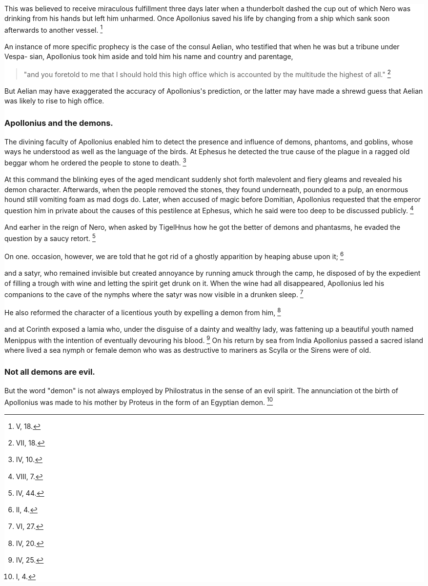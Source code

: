  [^20:3]: IV, 43.

This was believed to receive miraculous fulfillment three days later when a thunderbolt dashed the cup out of which Nero was drinking from his hands but left him unharmed. Once Apollonius saved his life by changing from a ship which sank soon afterwards to another vessel. [^20:4] 

 [^20:4]: V, 18. 

An instance of more specific prophecy is the case of the consul Aelian, who testified that when he was but a tribune under Vespa- sian, Apollonius took him aside and told him his name and country and parentage, 

> "and you foretold to me that I should hold this high office which is accounted by the multitude the highest of all." [^20:5] 

 [^20:5]: VII, 18. 

But Aelian may have exaggerated the accuracy of Apollonius's prediction, or the latter may have made a shrewd guess that Aelian was likely to rise to high office. 

### Apollonius and the demons. 

The divining faculty of Apollonius enabled him to detect the presence and influence of demons, phantoms, and goblins, whose ways he understood as well as the language of the birds. At Ephesus he detected the true cause of the plague in a ragged old beggar whom he ordered the people to stone to death. [^20:6] 

 [^20:6]: IV, 10. 

At this command the blinking eyes of the aged mendicant suddenly shot forth malevolent and fiery gleams and revealed his demon character. Afterwards, when the people removed the stones, they found underneath, pounded to a pulp, an enormous hound still vomiting foam as mad dogs do. Later, when accused of magic before Domitian, Apollonius requested that the emperor question him in private about the causes of this pestilence at Ephesus, which he said were too deep to be discussed publicly. [^21:1] 

 [^21:1]: VIII, 7.

And earher in the reign of Nero, when asked by TigelHnus how he got the better of demons and phantasms, he evaded the question by a saucy retort. [^21:2] 

 [^21:2]: IV, 44.

On one. occasion, however, we are told that he got rid of a ghostly apparition by heaping abuse upon it; [^21:3] 

 [^21:3]: II, 4.

and a satyr, who remained invisible but created annoyance by running amuck through the camp, he disposed of by the expedient of filling a trough with wine and letting the spirit get drunk on it. When the wine had all disappeared, Apollonius led his companions to the cave of the nymphs where the satyr was now visible in a drunken sleep. [^21:4] 

 [^21:4]: VI, 27.

He also reformed the character of a licentious youth by expelling a demon from him, [^21:5] 

 [^21:5]: IV, 20.

and at Corinth exposed a lamia who, under the disguise of a dainty and wealthy lady, was fattening up a beautiful youth named Menippus with the intention of eventually devouring his blood. [^21:6] On his return by sea from India Apollonius passed a sacred island where lived a sea nymph or female demon who was as destructive to mariners as Scylla or the Sirens were of old. 

 [^21:6]: IV, 25.

### Not all demons are evil.

But the word "demon" is not always employed by Philostratus in the sense of an evil spirit. The annunciation ot the birth of Apollonius was made to his mother by Proteus in the form of an Egyptian demon. [^21:7] 


 [^1:1]: Ep. 136. Apollonius of Tyana (Ancient Greek: Ἀπολλώνιος ὁ Τυανεύς; c. 15 – c. 100 AD)
 [^2:1]: Divin. Instit., V, 2-3
 [^2:2]: Concerning other writers  named Philostratus and which works should be assigned to each, see Schmid (1913) 608-20. 
 [^3:1]: See article on Apollonius of Tyana in Pauly-Wissowa. Priaulx, _The Indian Travels of Apollonius of Tyana_, London, 1873, p. 62, found the geography of Apollonius's Indian travels so erroneous that he came to the conclusion that either Apollonius never visited India, or, if he did, that Damis "never accompanied him but fabricated the journal Philostratus speaks of." 
 [^4:1]: Priaulx, however, regarded its statements concerning India as such as might have been "easily collected at that great mart for Indian commodities and resort for Indian merchants - Alexandria," or from earHer authors, 
[^4:2]: III, 23, 35; IV, 9, 32; V, 20;  VI, 12, 16; VII, 10, 12, 15-16.
[^5:1]: See the treatise of Eusebius Against Apollonius. Lactantius (Divin. Inst., V, 2-3) probably had reference to Hierocles in speaking of a philosopher who had written three books against Christianity and declared the miracles of Apollonius as wonderful as those of Christ. 
 [^5:2]: So Origen says (Against Celsus, VI, 41) and Philostratus implies (I, 3). 
 [^5:3]: See the _Against Apollonius_, caps. 31, 35. 
 [^6:1]: "᾿Αλέξανδρος, ἢ ψευδόμαντις, - ᾿Aléxandros, í psevdómantis, - Alexander, a false prophet," In the passage quoted I have used Fowler's translation.
 [^6:2]: In other respects, however, I have usually found this translation, which accompanies the Greek text in the recent Loeb Classical  Library edition, both racy and accurate, - and have employed it in a  number of the quotations which  follow.
 [^7:1]: I, 32. 
 [^7:2]: I, 29.
 [^7:3]: I. 26.
  [^7:4]: I, 40.
 [^7:5]: V, 12.
 [^8:1]: VII, 39.
 [^8:2]: V, 12.
 [^8:3]: IV, 18
  [^8:4]: VIII, 19.
 [^8:5]: VIII, 30. 
  [^8:6]: VIII, 7. 
 [^8:7]: V, 12.
 [^9:1]: VII, 34. 
 [^9:2]: VII, 39.
 [^9:3]: VI, II ; III, 43.
 [^9:4]: VI, 41. 
 [^9:5]: I, 2. 
  [^9:6]: V, 12.
  [^9:7]: VI, II. 
 [^9:1]: J. E. Harrison, Themis, Cambridge, 1912, p. 72. "The Buddha himself condemned as worthlessthe whole system of Vedic sacrifices, including in his ban astrology, divination, spells, omens, and witchcraft; but in the earliest Buddhist stupas known to us, the symbolism is entirely borrowed from the sacrificial lore of the "  Vedas: "E. B. Havell, A Handbook of Indian Art, 1920, p. 6, and see p. 32 for the birth of Buddha under the sign Taurus.
 [^9:2]: VI, 10. 
 [^9:3]: III, 12.
 [^9:4]: III, 16. 
 [^9:5]: III, 13.
 [^10:1]: III, 12. But perhaps the translation should be, "men who are exceedingly wise." 
  [^10:2]: III, 15.
 [^10:3]: III, 46, 47.
 [^10:4]: III, 17.
 [^10:5]: III, 27.
 [^11:1]: III, 38-40.
 [^11:2]: III, 44.
 [^11:3]: III, 41.
 [^11:4]: III, 21.
 [^11:5]: III, 41.
 [^12:1]: V, 37
 [12:1:1]: (Spanish pronunciation: "ɡwaðalkiˈβiɾ") is the fifth longest river in the Iberian Peninsula and the second longest river with its entire length in Spain, in Roman times it was navigable to Córdoba.
 [^12:2]: V, 37.
 [^12:3]: III, 34.
 [^12:4]: III, 37.
 [^12:5]: VI, 38. 
 [^12:6]: Ill, 34.
 [^12:7]: V. 17.
  [^13:1]: I, 22. 
  [^13:2]: NH, VIII, 17; _Hist. Anim._,  VI, 31.
  [^13:3]: VI, 37.
 [^13:4]: The ancient authorities, pro and con, will be found listed in D.W.Thompson, Glossary of Greek Birds, 106-107. He adds: "Modern naturalists accept the story of the singing swans, asserting that though the common swan cannot sing, yet the Whooper or whistling swan does so. It is certain that the Whooper sings, for many ornithologists state the fact, but I do not think that it can sing very well; at the very best, dant sonitum rauci per stagna loquacia 'cygni. This concrete explanation is quite inadequate; it is beyond a doubt that the swan's song (Hke  the halcyon's) veiled, and still  hides, some mystical allusion." 
  [^13:5]: II, 14. 
  [^13:6]: I, 22. Pliny, NH, VIII, 17,  repeats a slightly different popular  notion that the lioness tears her  womb with her claws and so can bear but once; against this view  he cites Aristotle's statement that the lioness bears five times, as described above, 
 [^13:7]: III, 2. 
 [^14:1]: III, 47; VI, 25. Scylax was a Persian admiral under Darius who traveled to India and wrote an account of his voyages. The work extant under his name is of doubtful authorship (Isaac Vossius, _Periplus Scylacis Caryandensis_, 1639), but some date it as early as the fourth century B.C. 
[^14:2]: II, 11-16. 
 [^14:3]: II, 2; III, 4.
 [^14:4]: II, 28.
 [^15:1]: III, I. Greek fire? 
 [^15:2]: III, 48-9.
 [^15:3]: III, 6; II, 17.
 [^15:4]: III, 7.
 [^15:5]: NH, VIII, II. 
 [^15:6]: III, 8.
 [^15:7]: III, 9.
 [^15:8]: III, 7.
 [^15:9]: III, 8.
 [^15:10]: II, 14.
 [^16:1]: II, 40.
 [^16:2]: III, 27.
 [^16:3]: III, 21.
 [^16:4]: III, 1.
 [^16:5]: VIII, 7.
 [^16:6]: III, 30.
 [^17:1]: III, 42.
 [^17:2]: VIII, 7.
 [^17:3]: IV, 44.
 [^17:4]: VIII, 7.
 [^17:5]: VIII, 7.
 [^17:6]: VIII, 26; VI, 43. The historian, Dio Cassius, a contem-porary of Philostratus, also states that Apollonius announced the assassination of Domitian and even named the assassin in Ephesus on the very day that the event occurred at Rome. His account  differs too much from that by Philostratus to have been copied from it. He concludes it with the positive assertion, "This is really what took place, though there should be ten thousand doubters." (LXVII, 18.) 
 [^18:1]: III, 42.
 [^18:2]: VI, 2.
 [^18:3]: I, 23.
 [^18:4]: IV, 34.
 [^18:5]: VIII, 7.
 [^18:6]: IV, 37.
 [^18:7]: I, 22.
 [^18:8]: V, 13. 
 [^19:1]: VIII, 7.
 [^19:2]: I, 20.
 [^19:3]: I, 31.
 [^19:4]: V, 25. 
 [^20:1]: IV, 4. 
 [^20:2]: IV, 24.
 [^21:7]: I, 4.
  [^21:8]: I, 19
 [^21:9]: Epist. 50. 
 [^22:1]: VII, 32. 
 [^22:2]: VI, 27.
 [^22:3]: IV, 11, 15-16.
 [^22:4]: VI, 43.
 [^23:1]: IV. 45.
 [^23:2]: IV, 44.
 [^23:3]: VIII, 8. 
 [^23:4]: VII, 38. 
  [^23:5]: VIII, 30.
 [^26:0]: ἴυγγος, ἡ, (ἰύζω, cf. Dam.Pr.213),
 [^26:1]: The passages are not listed in Liddell and Scott, nor mentioned by Professor Bury in his note on "The ἴυγξ in Greek Magic," Journal of Hellenic Studies (1886), pp. 157-60. Hubert's article on "Magia" in Daremberg-Saglio cites only one passage and seems to regard the iunx solely as a magic wheel. D'Arcy W.Thompson, A Glossary of Greek Birds, Oxford, 1895, also cites but one passage from Philostratus. A.B. Cook, Zeus, Cambridge, 1914, I, 253-65, notes both main passages but tries to interpret the iunges as solar wheels rather than birds. But the iunx is found as a bird on several Greek vases of the latest period; see British Museum Catalogue of Vases, vol. IV, figs. 94, 98, 342, 163, 331b; magic wheels are also represented  on the vases, but are not described as iunges in the catalogue; see vol. IV, figs. 33 la, 373, 385, 399f  409, 436, 450, 458, and vol. Ill, E 774, F 223, F 279. 
 [^26:2]: VI, 10; see also VIII, 7. 
[^26:3]: I, 25.
 [^26:4]: VI, 11. 
  [^26:5]: Cited by Cook, Zeus, I, 266,  who, however, fails to connect it  with the iunx. 
 [^27:1]: Newton's Dictionary of Birds; a reference supplied me by the kindness of my colleague, Professor F. H. Herrick. 
 [^27:2]: Professor Bury's theory that "the bird was called ἴυγξ from its call which sounded like ἰώ, ἰώ,; and it was used in lunar enchantments because it was supposed to be calling on lo, the moon": and that "iνγξ, originally meant a moon-song independently of the wryneck," which came to be employed in magic moon-worship on account of its cry, has already been refuted by Professor Thompson, who pointed out that "the bird does not cry ἰώ,, ἰώ, (ió, ió,) and the suggested derivation of its name and sanctity from such a cry cannot hold." 
 [^27:3]: See Chapter 49 for a fuller account of it.
 [^27:4]: See Chapter 71. 
 [^27:5]: Math. 54, Liber Appollonii magi vel philosophi qui dicitur Elizinus. 
 [^27:6]: BN 13951, 12th century, Liber  Apollonii de principalibus rerum causis. Vienna 3124, 15th century, fols. 57v-s8v, "Verba de proprietatibus rerum quomodo virtus unius frangitur per aliuni. Ada- mas nee ferro nee igne domatur  .../... cito medetur." 
 [^27:7]: Royal 12-C-XVIII, Baleni de imaginibus ; Sloane 3826, fols. loov-ioi, Beleemus de imaginibus; Sloane 3848, fols. 52-8, Liber  Balamini sapientis de sigillis planetarum, fols. 59-62, liber sapi-  entis Baleym de ymaginibus septern planetarum. But these forms might suggest Balaam. We also  hear of Flacius Affricus, a disciple of Belenus. 
 [^27:8]: M. Steinschneider, "Apollonius von Thyana (oder Balinas) bei  den Arabern," in Zeitschrift der Deutschen Morgenl'dndischcn Geselschaft, XLV (1891). 439-46 